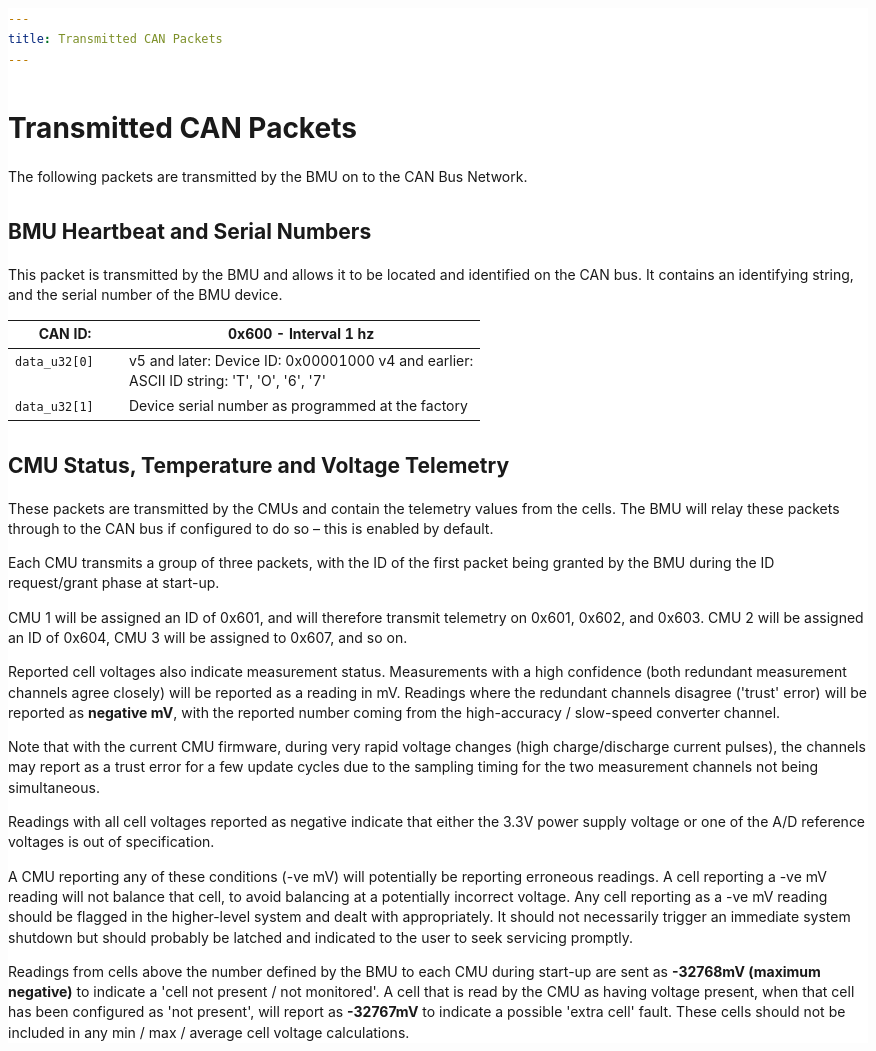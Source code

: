 ```yaml
---
title: Transmitted CAN Packets
---
```


# Transmitted CAN Packets

The following packets are transmitted by the BMU on to the CAN Bus Network.

## BMU Heartbeat and Serial Numbers

This packet is transmitted by the BMU and allows it to be located and identified on the CAN bus.  It contains an identifying string, and the serial number of the BMU device.

| <div style="width:100px">CAN ID:</div>    | 0x600 - Interval 1 hz                                                                        |
| ----------------------------------------- | -------------------------------------------------------------------------------------------- |     
| `data_u32[0]`                             | v5 and later: Device ID: 0x00001000 v4 and earlier: <br> ASCII ID string: 'T', 'O', '6', '7' |
| `data_u32[1]`                             | Device serial number as programmed at the factory                                            |

## CMU Status, Temperature and Voltage Telemetry

These packets are transmitted by the CMUs and contain the telemetry values from the cells.  The BMU will relay these packets through to the CAN bus if configured to do so – this is enabled by default.

Each CMU transmits a group of three packets, with the ID of the first packet being granted by the BMU during the ID request/grant phase at start-up.  

CMU 1 will be assigned an ID of 0x601, and will therefore transmit telemetry on 0x601, 0x602, and 0x603.  CMU 2 will be assigned an ID of 0x604, CMU 3 will be assigned to 0x607, and so on.

Reported cell voltages also indicate measurement status.  Measurements with a high confidence (both redundant measurement channels agree closely) will be reported as a reading in mV.  Readings where the redundant channels disagree ('trust' error) will be reported as __negative mV__, with the reported number coming from the high-accuracy / slow-speed converter channel.  

Note that with the current CMU firmware, during very rapid voltage changes (high charge/discharge current pulses), the channels may report as a trust error for a few update cycles due to the sampling timing for the two measurement channels not being simultaneous.

Readings with all cell voltages reported as negative indicate that either the 3.3V power supply voltage or one of the A/D reference voltages is out of specification.

A CMU reporting any of these conditions (-ve mV) will potentially be reporting erroneous readings.  A cell reporting a -ve mV reading will not balance that cell, to avoid balancing at a potentially incorrect voltage.  Any cell reporting as a -ve mV reading should be flagged in the higher-level system and dealt with appropriately.  It should not necessarily trigger an immediate system shutdown but should probably be latched and indicated to the user to seek servicing promptly.

Readings from cells above the number defined by the BMU to each CMU during start-up are sent as __-32768mV (maximum negative)__ to indicate a 'cell not present / not monitored'.  A cell that is read by the CMU as having voltage present, when that cell has been configured as 'not present', will report as __-32767mV__ to indicate a possible 'extra cell' fault.  These cells should not be included in any min / max / average cell voltage calculations.          
